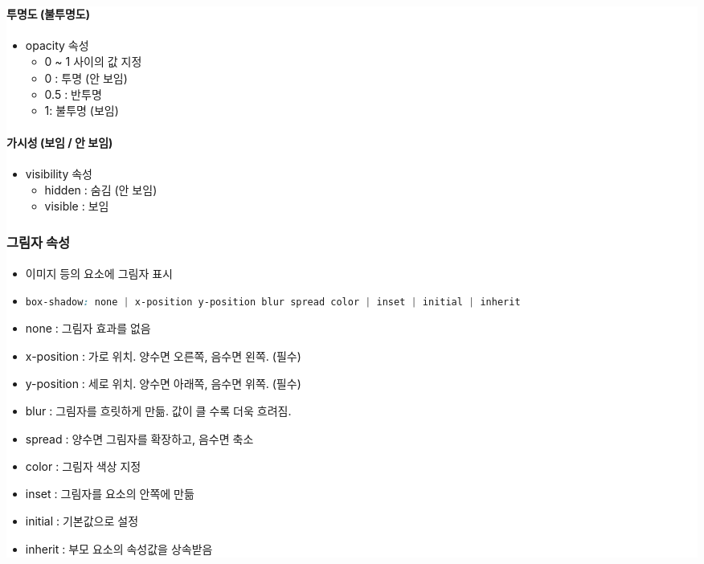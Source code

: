 #### 투명도 (불투명도)

- opacity 속성
  - 0 ~ 1 사이의 값 지정
  - 0 : 투명 (안 보임)
  - 0.5 : 반투명
  - 1: 불투명 (보임)

#### 가시성 (보임 / 안 보임)

- visibility 속성
  - hidden : 숨김 (안 보임)
  - visible : 보임

### 그림자 속성

- 이미지 등의 요소에 그림자 표시

- ```css
  box-shadow: none | x-position y-position blur spread color | inset | initial | inherit

- none : 그림자 효과를 없음

- x-position : 가로 위치. 양수면 오른쪽, 음수면 왼쪽. (필수)

- y-position : 세로 위치. 양수면 아래쪽, 음수면 위쪽. (필수)

- blur : 그림자를 흐릿하게 만듦. 값이 클 수록 더욱 흐려짐.

- spread : 양수면 그림자를 확장하고, 음수면 축소

- color : 그림자 색상 지정

- inset : 그림자를 요소의 안쪽에 만듦

- initial : 기본값으로 설정

- inherit : 부모 요소의 속성값을 상속받음